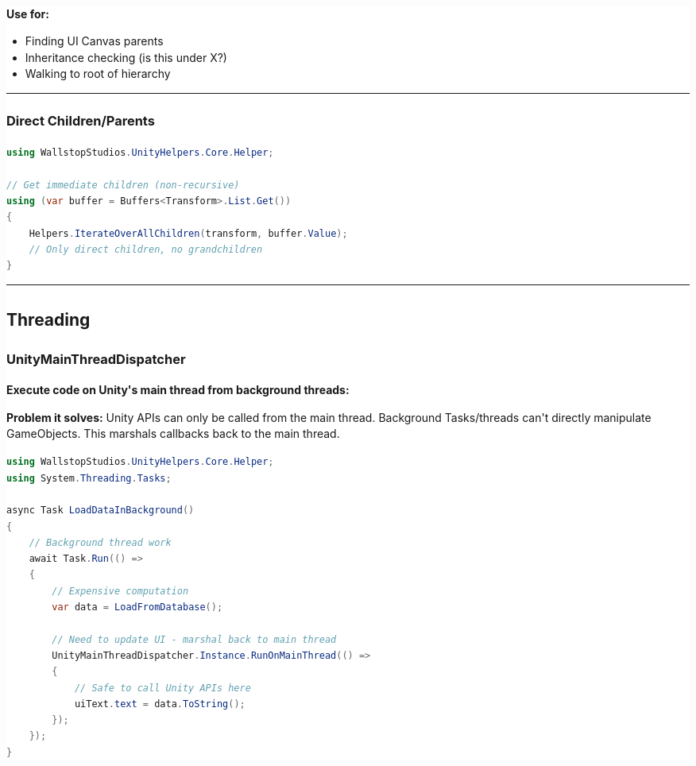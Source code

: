 **Use for:**

- Finding UI Canvas parents
- Inheritance checking (is this under X?)
- Walking to root of hierarchy

---

### Direct Children/Parents

```csharp
using WallstopStudios.UnityHelpers.Core.Helper;

// Get immediate children (non-recursive)
using (var buffer = Buffers<Transform>.List.Get())
{
    Helpers.IterateOverAllChildren(transform, buffer.Value);
    // Only direct children, no grandchildren
}
```

---

<a id="threading"></a>

## Threading

### UnityMainThreadDispatcher

**Execute code on Unity's main thread from background threads:**

**Problem it solves:** Unity APIs can only be called from the main thread. Background Tasks/threads can't directly manipulate GameObjects. This marshals callbacks back to the main thread.

```csharp
using WallstopStudios.UnityHelpers.Core.Helper;
using System.Threading.Tasks;

async Task LoadDataInBackground()
{
    // Background thread work
    await Task.Run(() =>
    {
        // Expensive computation
        var data = LoadFromDatabase();

        // Need to update UI - marshal back to main thread
        UnityMainThreadDispatcher.Instance.RunOnMainThread(() =>
        {
            // Safe to call Unity APIs here
            uiText.text = data.ToString();
        });
    });
}
```
